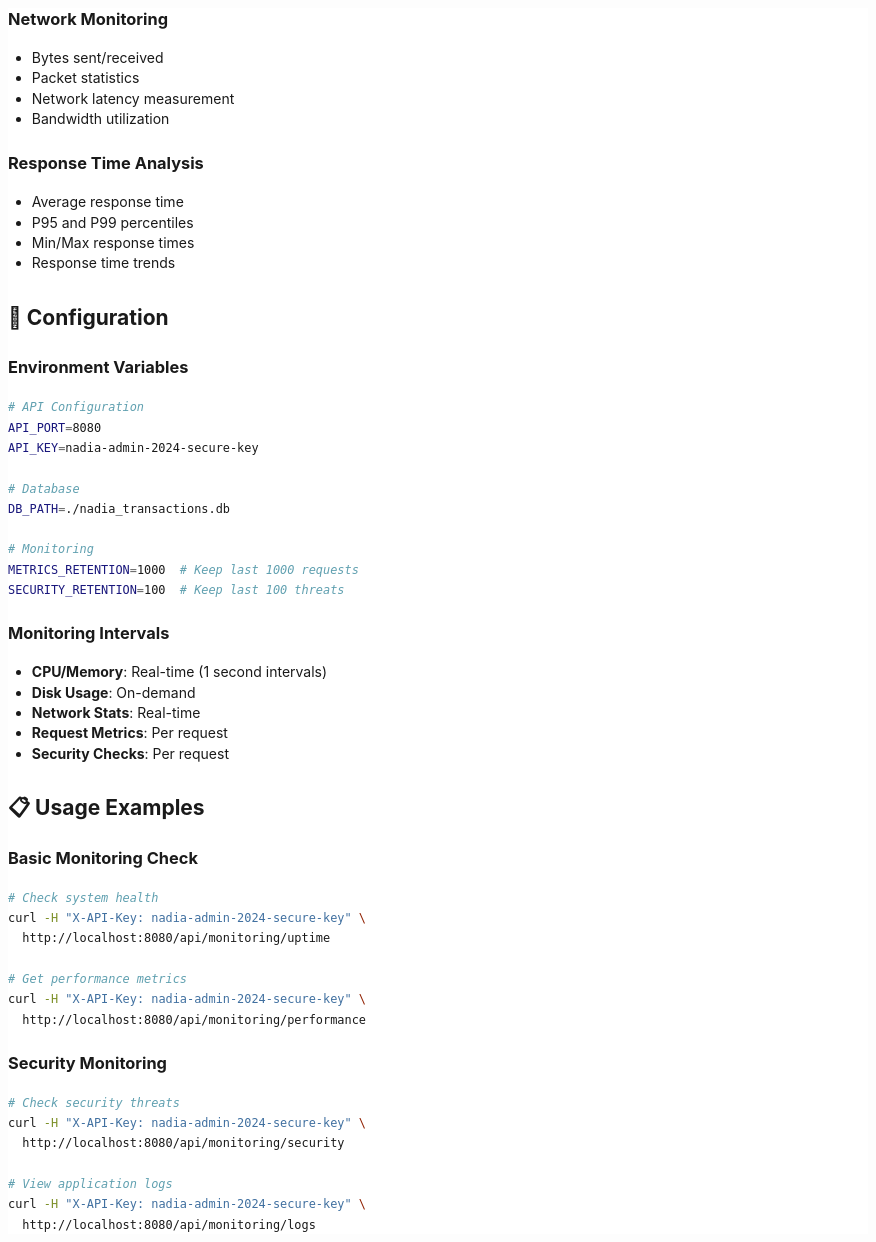 ### Network Monitoring
- Bytes sent/received
- Packet statistics
- Network latency measurement
- Bandwidth utilization

### Response Time Analysis
- Average response time
- P95 and P99 percentiles
- Min/Max response times
- Response time trends

## 🔧 Configuration

### Environment Variables
```bash
# API Configuration
API_PORT=8080
API_KEY=nadia-admin-2024-secure-key

# Database
DB_PATH=./nadia_transactions.db

# Monitoring
METRICS_RETENTION=1000  # Keep last 1000 requests
SECURITY_RETENTION=100  # Keep last 100 threats
```

### Monitoring Intervals
- **CPU/Memory**: Real-time (1 second intervals)
- **Disk Usage**: On-demand
- **Network Stats**: Real-time
- **Request Metrics**: Per request
- **Security Checks**: Per request

## 📋 Usage Examples

### Basic Monitoring Check
```bash
# Check system health
curl -H "X-API-Key: nadia-admin-2024-secure-key" \
  http://localhost:8080/api/monitoring/uptime

# Get performance metrics
curl -H "X-API-Key: nadia-admin-2024-secure-key" \
  http://localhost:8080/api/monitoring/performance
```

### Security Monitoring
```bash
# Check security threats
curl -H "X-API-Key: nadia-admin-2024-secure-key" \
  http://localhost:8080/api/monitoring/security

# View application logs
curl -H "X-API-Key: nadia-admin-2024-secure-key" \
  http://localhost:8080/api/monitoring/logs
```
